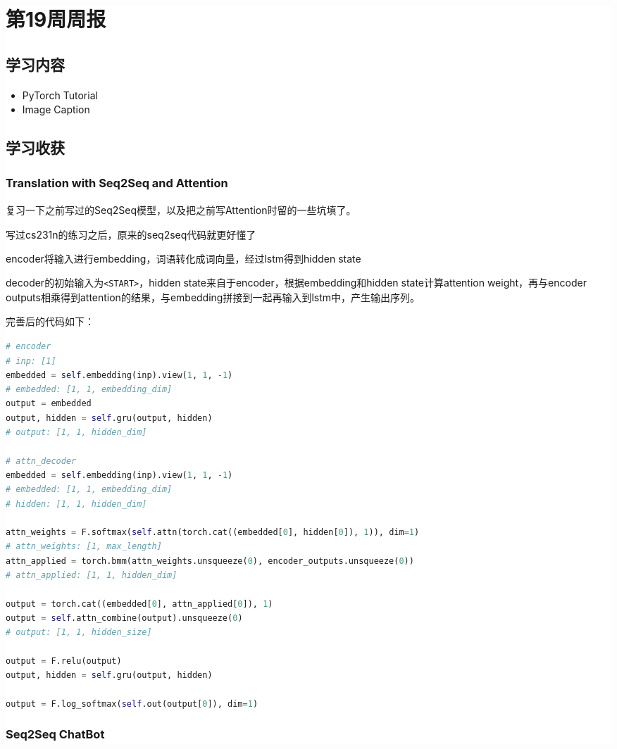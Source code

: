 # 第19周周报

## 学习内容

- PyTorch Tutorial
- Image Caption

## 学习收获

### Translation with Seq2Seq and Attention

复习一下之前写过的Seq2Seq模型，以及把之前写Attention时留的一些坑填了。

写过cs231n的练习之后，原来的seq2seq代码就更好懂了

encoder将输入进行embedding，词语转化成词向量，经过lstm得到hidden state

decoder的初始输入为`<START>`，hidden state来自于encoder，根据embedding和hidden state计算attention weight，再与encoder outputs相乘得到attention的结果，与embedding拼接到一起再输入到lstm中，产生输出序列。

完善后的代码如下：

```python
# encoder
# inp: [1]
embedded = self.embedding(inp).view(1, 1, -1)
# embedded: [1, 1, embedding_dim]
output = embedded
output, hidden = self.gru(output, hidden)
# output: [1, 1, hidden_dim]

# attn_decoder
embedded = self.embedding(inp).view(1, 1, -1)
# embedded: [1, 1, embedding_dim]
# hidden: [1, 1, hidden_dim]

attn_weights = F.softmax(self.attn(torch.cat((embedded[0], hidden[0]), 1)), dim=1)
# attn_weights: [1, max_length]
attn_applied = torch.bmm(attn_weights.unsqueeze(0), encoder_outputs.unsqueeze(0))
# attn_applied: [1, 1, hidden_dim]

output = torch.cat((embedded[0], attn_applied[0]), 1)
output = self.attn_combine(output).unsqueeze(0)
# output: [1, 1, hidden_size]

output = F.relu(output)
output, hidden = self.gru(output, hidden)

output = F.log_softmax(self.out(output[0]), dim=1)
```

### Seq2Seq ChatBot
